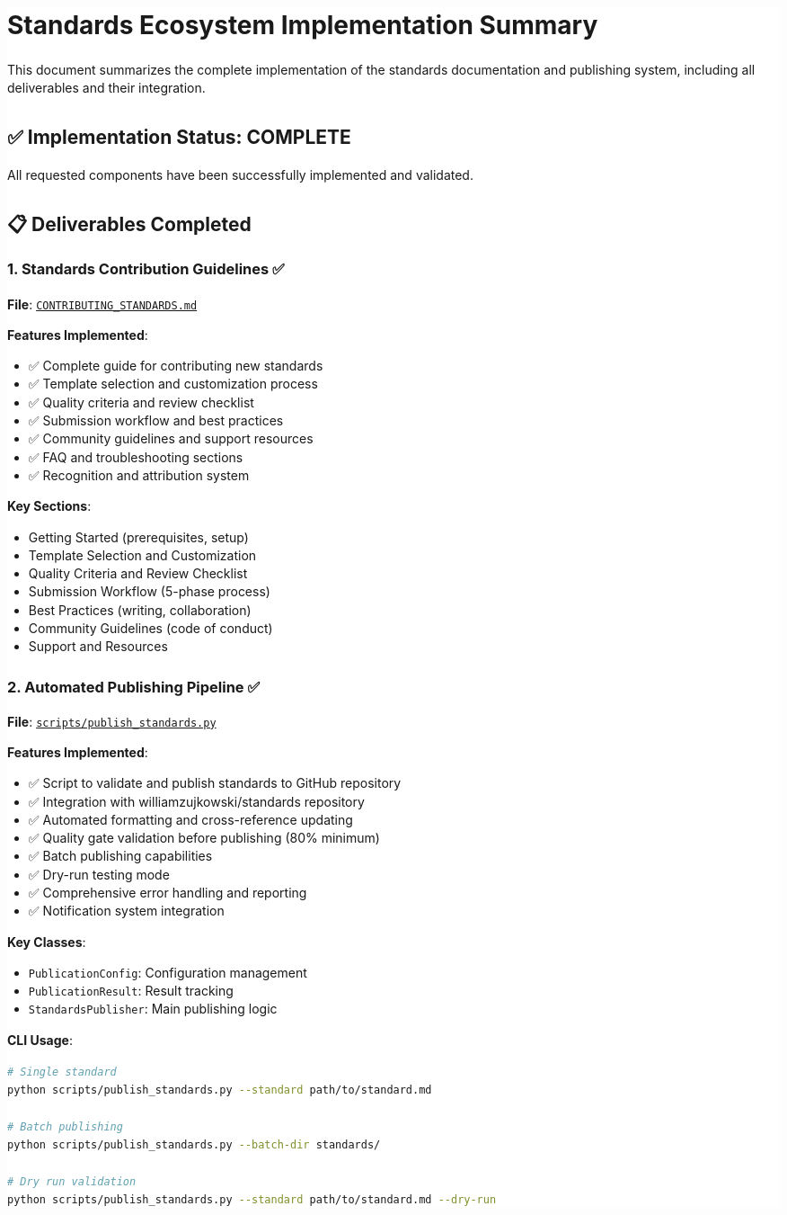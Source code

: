 # Standards Ecosystem Implementation Summary

This document summarizes the complete implementation of the standards documentation and publishing system, including all deliverables and their integration.

## ✅ Implementation Status: COMPLETE

All requested components have been successfully implemented and validated.

## 📋 Deliverables Completed

### 1. Standards Contribution Guidelines ✅
**File**: [`CONTRIBUTING_STANDARDS.md`](CONTRIBUTING_STANDARDS.md)

**Features Implemented**:
- ✅ Complete guide for contributing new standards
- ✅ Template selection and customization process  
- ✅ Quality criteria and review checklist
- ✅ Submission workflow and best practices
- ✅ Community guidelines and support resources
- ✅ FAQ and troubleshooting sections
- ✅ Recognition and attribution system

**Key Sections**:
- Getting Started (prerequisites, setup)
- Template Selection and Customization
- Quality Criteria and Review Checklist
- Submission Workflow (5-phase process)
- Best Practices (writing, collaboration)
- Community Guidelines (code of conduct)
- Support and Resources

### 2. Automated Publishing Pipeline ✅
**File**: [`scripts/publish_standards.py`](scripts/publish_standards.py)

**Features Implemented**:
- ✅ Script to validate and publish standards to GitHub repository
- ✅ Integration with williamzujkowski/standards repository
- ✅ Automated formatting and cross-reference updating
- ✅ Quality gate validation before publishing (80% minimum)
- ✅ Batch publishing capabilities
- ✅ Dry-run testing mode
- ✅ Comprehensive error handling and reporting
- ✅ Notification system integration

**Key Classes**:
- `PublicationConfig`: Configuration management
- `PublicationResult`: Result tracking
- `StandardsPublisher`: Main publishing logic

**CLI Usage**:
```bash
# Single standard
python scripts/publish_standards.py --standard path/to/standard.md

# Batch publishing
python scripts/publish_standards.py --batch-dir standards/

# Dry run validation
python scripts/publish_standards.py --standard path/to/standard.md --dry-run
```
